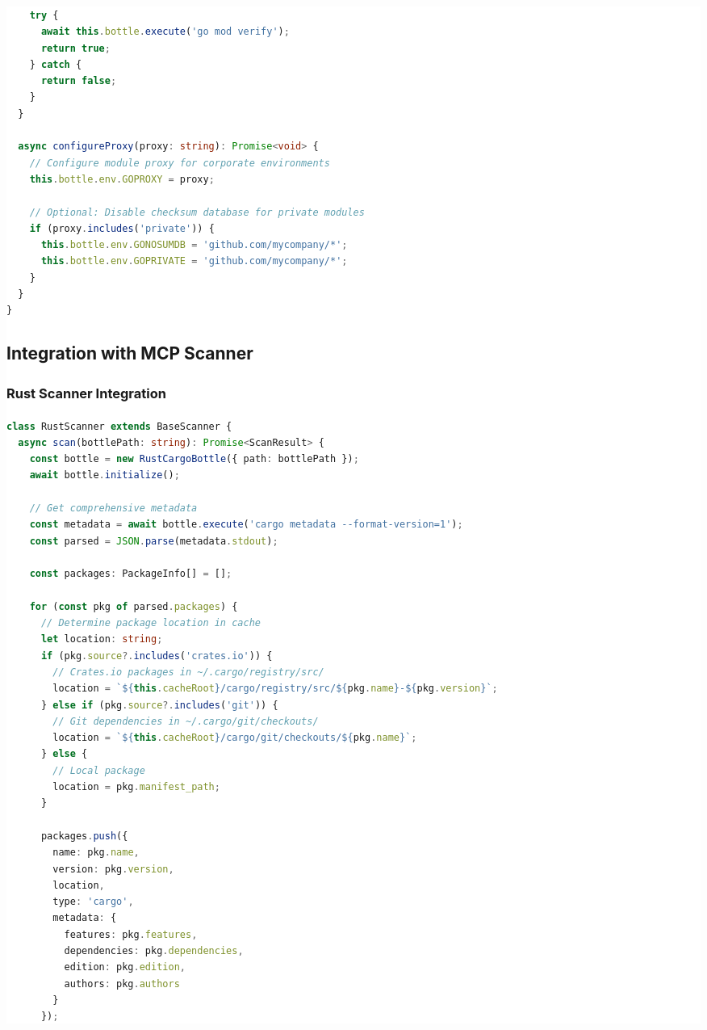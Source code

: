 ```typescript
    try {
      await this.bottle.execute('go mod verify');
      return true;
    } catch {
      return false;
    }
  }
  
  async configureProxy(proxy: string): Promise<void> {
    // Configure module proxy for corporate environments
    this.bottle.env.GOPROXY = proxy;
    
    // Optional: Disable checksum database for private modules
    if (proxy.includes('private')) {
      this.bottle.env.GONOSUMDB = 'github.com/mycompany/*';
      this.bottle.env.GOPRIVATE = 'github.com/mycompany/*';
    }
  }
}
```

## Integration with MCP Scanner

### Rust Scanner Integration

```typescript
class RustScanner extends BaseScanner {
  async scan(bottlePath: string): Promise<ScanResult> {
    const bottle = new RustCargoBottle({ path: bottlePath });
    await bottle.initialize();
    
    // Get comprehensive metadata
    const metadata = await bottle.execute('cargo metadata --format-version=1');
    const parsed = JSON.parse(metadata.stdout);
    
    const packages: PackageInfo[] = [];
    
    for (const pkg of parsed.packages) {
      // Determine package location in cache
      let location: string;
      if (pkg.source?.includes('crates.io')) {
        // Crates.io packages in ~/.cargo/registry/src/
        location = `${this.cacheRoot}/cargo/registry/src/${pkg.name}-${pkg.version}`;
      } else if (pkg.source?.includes('git')) {
        // Git dependencies in ~/.cargo/git/checkouts/
        location = `${this.cacheRoot}/cargo/git/checkouts/${pkg.name}`;
      } else {
        // Local package
        location = pkg.manifest_path;
      }
      
      packages.push({
        name: pkg.name,
        version: pkg.version,
        location,
        type: 'cargo',
        metadata: {
          features: pkg.features,
          dependencies: pkg.dependencies,
          edition: pkg.edition,
          authors: pkg.authors
        }
      });
```